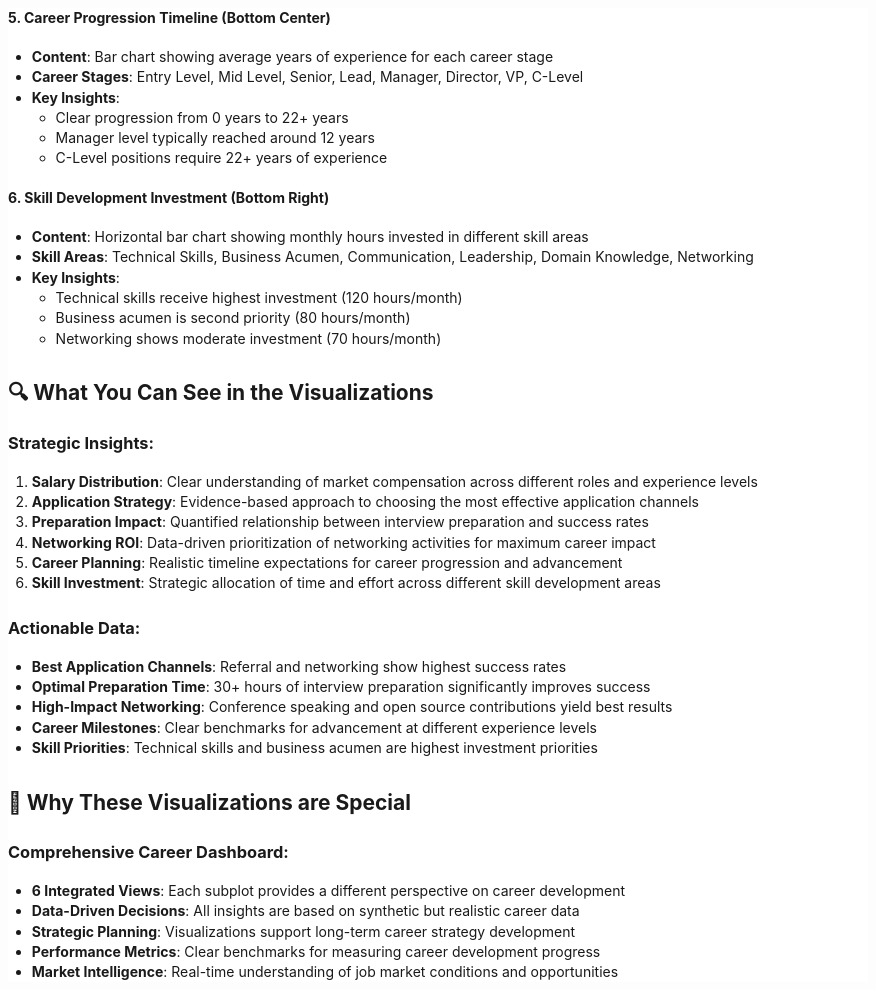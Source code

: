 #### **5. Career Progression Timeline (Bottom Center)**

- **Content**: Bar chart showing average years of experience for each career stage
- **Career Stages**: Entry Level, Mid Level, Senior, Lead, Manager, Director, VP, C-Level
- **Key Insights**:
  - Clear progression from 0 years to 22+ years
  - Manager level typically reached around 12 years
  - C-Level positions require 22+ years of experience

#### **6. Skill Development Investment (Bottom Right)**

- **Content**: Horizontal bar chart showing monthly hours invested in different skill areas
- **Skill Areas**: Technical Skills, Business Acumen, Communication, Leadership, Domain Knowledge, Networking
- **Key Insights**:
  - Technical skills receive highest investment (120 hours/month)
  - Business acumen is second priority (80 hours/month)
  - Networking shows moderate investment (70 hours/month)

## 🔍 What You Can See in the Visualizations

### **Strategic Insights:**

1. **Salary Distribution**: Clear understanding of market compensation across different roles and experience levels
2. **Application Strategy**: Evidence-based approach to choosing the most effective application channels
3. **Preparation Impact**: Quantified relationship between interview preparation and success rates
4. **Networking ROI**: Data-driven prioritization of networking activities for maximum career impact
5. **Career Planning**: Realistic timeline expectations for career progression and advancement
6. **Skill Investment**: Strategic allocation of time and effort across different skill development areas

### **Actionable Data:**

- **Best Application Channels**: Referral and networking show highest success rates
- **Optimal Preparation Time**: 30+ hours of interview preparation significantly improves success
- **High-Impact Networking**: Conference speaking and open source contributions yield best results
- **Career Milestones**: Clear benchmarks for advancement at different experience levels
- **Skill Priorities**: Technical skills and business acumen are highest investment priorities

## 🌟 Why These Visualizations are Special

### **Comprehensive Career Dashboard:**

- **6 Integrated Views**: Each subplot provides a different perspective on career development
- **Data-Driven Decisions**: All insights are based on synthetic but realistic career data
- **Strategic Planning**: Visualizations support long-term career strategy development
- **Performance Metrics**: Clear benchmarks for measuring career development progress
- **Market Intelligence**: Real-time understanding of job market conditions and opportunities
